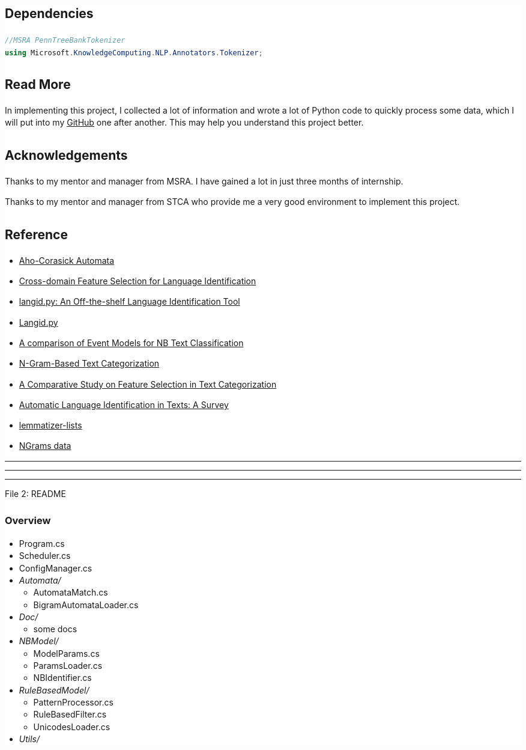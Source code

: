 
## Dependencies
```cs
//MSRA PennTreeBankTokenizer
using Microsoft.KnowledgeComputing.NLP.Annotators.Tokenizer;
```


## Read More
In implementing this project, I collected a lot of information and wrote a lot of Python code to quickly process some data, which I will put into my [GitHub](https://github.com/pkusp/language-detection-support) one after another. This may help you understand this project better.


## Acknowledgements
Thanks to my mentor and manager from MSRA.  I have gained a lot in just three months of internship.

Thanks to my mentor and manager from STCA who provide me a very good environment to implement this project.


##  Reference
- [Aho-Corasick Automata](https://cr.yp.to/bib/1975/aho.pdf)
- [Cross-domain Feature Selection for Language Identification](http://www.aclweb.org/anthology/I11-1062)
- [langid.py: An Off-the-shelf Language Identification Tool](www.aclweb.org/anthology/P12-3005)
- [Langid.py](https://github.com/saffsd/langid.py)

- [A comparison of Event Models for NB Text Classification](http://www.cs.cmu.edu/~knigam/papers/multinomial-aaaiws98.pdf)
- [N-Gram-Based Text Categorization](http://citeseerx.ist.psu.edu/viewdoc/summary?doi=10.1.1.53.9367)
- [A Comparative Study on Feature Selection in Text Categorization](http://courses.ischool.berkeley.edu/i256/f06/papers/yang97comparative.pdf)
- [Automatic Language Identification in Texts: A Survey ](http://citeseerx.ist.psu.edu/viewdoc/download?doi=10.1.1.689.5252&rep=rep1&type=pdf)
- [lemmatizer-lists](https://github.com/michmech/lemmatization-lists)
- [NGrams data](https://www.ngrams.info/intro.asp)



---
---
--- 
File 2: README

### Overview
- Program.cs  
- Scheduler.cs 
- ConfigManager.cs  
- *Automata/*
    - AutomataMatch.cs
    - BigramAutomataLoader.cs
- *Doc/* 
    - some docs
- *NBModel/*  
    - ModelParams.cs
    - ParamsLoader.cs
    - NBIdentifier.cs
- *RuleBasedModel/*  
    - PatternProcessor.cs
    - RuleBasedFilter.cs
    - UnicodesLoader.cs
- *Utils/*  